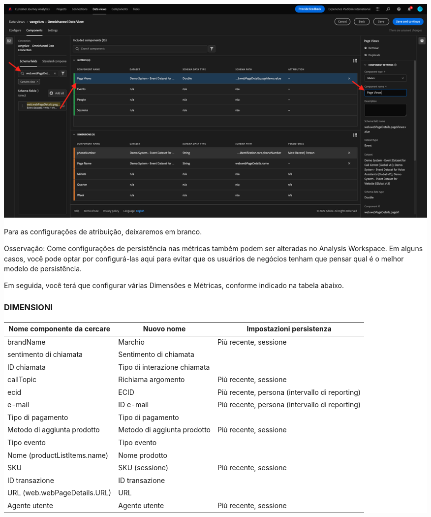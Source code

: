 ![demo](./images/7-v2.png)

Para as configurações de atribuição, deixaremos em branco.

Osservação: Come configurações de persistência nas métricas também podem ser alteradas no Analysis Workspace. Em alguns casos, você pode optar por configurá-las aqui para evitar que os usuários de negócios tenham que pensar qual é o melhor modelo de persistência.

Em seguida, você terá que configurar várias Dimensões e Métricas, conforme indicado na tabela abaixo.

### DIMENSIONI

| Nome componente da cercare | Nuovo nome | Impostazioni persistenza |
| ----------------- |-------------| --------------------| 
| brandName | Marchio | Più recente, sessione |
| sentimento di chiamata | Sentimento di chiamata |          |
| ID chiamata | Tipo di interazione chiamata |          |
| callTopic | Richiama argomento | Più recente, sessione |
| ecid | ECID | Più recente, persona (intervallo di reporting) |
| e-mail | ID e-mail | Più recente, persona (intervallo di reporting) |
| Tipo di pagamento | Tipo di pagamento |          |
| Metodo di aggiunta prodotto | Metodo di aggiunta prodotto | Più recente, sessione |
| Tipo evento | Tipo evento |         |
| Nome (productListItems.name) | Nome prodotto |         |
| SKU | SKU (sessione) | Più recente, sessione |
| ID transazione | ID transazione |         |
| URL (web.webPageDetails.URL) | URL |         |
| Agente utente | Agente utente | Più recente, sessione |
